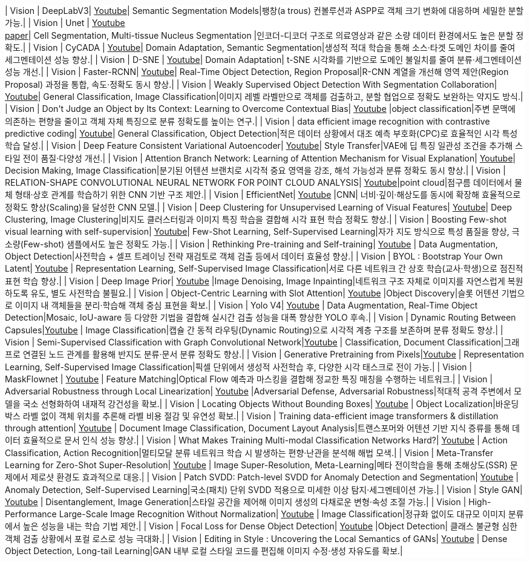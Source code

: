 | Vision | DeepLabV3| [Youtube](https://youtu.be/TjHR9Z9iNLA)| Semantic Segmentation Models|팽창(a trous) 컨볼루션과 ASPP로 객체 크기 변화에 대응하며 세밀한 분할 가능.|
| Vision | Unet | [Youtube](https://www.youtube.com/watch?v=evPZI9B2LvQ&t=9s) <br> [paper](https://arxiv.org/pdf/1505.04597v1.pdf)| Cell Segmentation, Multi-tissue Nucleus Segmentation |인코더-디코더 구조로 의료영상과 같은 소량 데이터 환경에서도 높은 분할 정확도.|
| Vision | CyCADA | [Youtube](https://youtu.be/DODYdEwebTg)| Domain Adaptation, Semantic Segmentation|생성적 적대 학습을 통해 소스·타겟 도메인 차이를 줄여 세그멘테이션 성능 향상.|
| Vision | D-SNE | [Youtube](https://youtu.be/OJe9SgS-GM8)| Domain Adaptation|	t-SNE 시각화를 기반으로 도메인 불일치를 줄여 분류·세그멘테이션 성능 개선.|
| Vision | Faster-RCNN| [Youtube](https://youtu.be/HmJWvwIpW5g)| Real-Time Object Detection, Region Proposal|R-CNN 계열을 개선해 영역 제안(Region Proposal) 과정을 통합, 속도·정확도 동시 향상.|
| Vision | Weakly Supervised Object Detection With Segmentation Collaboration| [Youtube](https://youtu.be/qvWf0aIqaLE)| General Classification, Image Classification|이미지 레벨 라벨만으로 객체를 검출하고, 분할 협업으로 정확도 보완하는 약지도 방식.|
| Vision | Don't Judge an Object by Its Context: Learning to Overcome Contextual Bias| [Youtube](https://youtu.be/xTm1gWWSEHM) |object classification|주변 문맥에 의존하는 편향을 줄이고 객체 자체 특징으로 분류 정확도를 높이는 연구.|
| Vision | data efficient image recognition with contrastive predictive coding| [Youtube](https://youtu.be/-LzFAqOnfTo)| General Classification, Object Detection|적은 데이터 상황에서 대조 예측 부호화(CPC)로 효율적인 시각 특성 학습 달성.|
| Vision | Deep Feature Consistent Variational Autoencoder| [Youtube](https://youtu.be/Iy0zCVZBO_A)| Style Transfer|VAE에 딥 특징 일관성 조건을 추가해 스타일 전이 품질·다양성 개선.|
| Vision | Attention Branch Network: Learning of Attention Mechanism for Visual Explanation| [Youtube](https://youtu.be/8BAGbC0HCVg)| Decision Making, Image Classification|분기된 어텐션 브랜치로 시각적 중요 영역을 강조, 해석 가능성과 분류 정확도 동시 향상.|
| Vision | RELATION-SHAPE CONVOLUTIONAL NEURAL NETWORK FOR POINT CLOUD ANALYSIS| [Youtube](https://youtu.be/E_odPJHLW7Y)|point cloud|점구름 데이터에서 물체 형태·상호 관계를 학습하기 위한 CNN 기반 구조 제안.|
| Vision | EfficientNet| [Youtube](https://youtu.be/Vy0BvuFSNxQ) |CNN| 너비·깊이·해상도를 동시에 확장해 효율적으로 정확도 향상(Scaling)을 달성한 CNN 모델.|
| Vision | Deep Clustering for Unsupervised Learning of Visual Features| [Youtube](https://youtu.be/cCwzxVwfrgM)| Deep Clustering, Image Clustering|비지도 클러스터링과 이미지 특징 학습을 결합해 시각 표현 학습 정확도 향상.|
| Vision | Boosting Few-shot visual learning with self-supervision| [Youtube](https://youtu.be/6ZrXjdMfqxk)| Few-Shot Learning, Self-Supervised Learning|자가 지도 방식으로 특성 품질을 향상, 극소량(Few-shot) 샘플에서도 높은 정확도 가능.|
| Vision | Rethinking Pre-training and Self-training| [Youtube](https://youtu.be/d8EDoHDEgvI) | Data Augmentation, Object Detection|사전학습 + 셀프 트레이닝 전략 재검토로 객체 검출 등에서 데이터 효율성 향상.|
| Vision | BYOL : Bootstrap Your Own Latent| [Youtube](https://youtu.be/BuyWUSPJicM) | Representation Learning, Self-Supervised Image Classification|서로 다른 네트워크 간 상호 학습(교사·학생)으로 점진적 표현 학습 향상.|
| Vision | Deep Image Prior| [Youtube](https://youtu.be/wvc_JX4WUHo) |Image Denoising, Image Inpainting|네트워크 구조 자체로 이미지를 자연스럽게 복원하도록 유도, 별도 사전학습 불필요.|
| Vision | Object-Centric Learning with Slot Attention| [Youtube](https://youtu.be/dMGFQ_ISdFg) |Object Discovery|슬롯 어텐션 기법으로 이미지 내 객체들을 분리·학습해 객체 중심 표현을 확보.|
| Vision | Yolo V4| [Youtube](https://youtu.be/D6mj_T8K_bo) | Data Augmentation, Real-Time Object Detection|Mosaic, IoU-aware 등 다양한 기법을 결합해 실시간 검출 성능을 대폭 향상한 YOLO 후속.|
| Vision | Dynamic Routing Between Capsules|[Youtube](https://youtu.be/aH7Hn-Ca_uk) | Image Classification|캡슐 간 동적 라우팅(Dynamic Routing)으로 시각적 계층 구조를 보존하며 분류 정확도 향상.|
| Vision | Semi-Supervised Classification with Graph Convolutional Network|[Youtube](https://youtu.be/Ft2Q8WQ8ETM) | Classification, Document Classification|그래프로 연결된 노드 관계를 활용해 반지도 분류·문서 분류 정확도 향상.|
| Vision | Generative Pretraining from Pixels|[Youtube](https://youtu.be/QC9VWEv7qrw) | Representation Learning, Self-Supervised Image Classification|픽셀 단위에서 생성적 사전학습 후, 다양한 시각 태스크로 전이 가능.|
| Vision | MaskFlownet | [Youtube](https://youtu.be/8J3_BeVoCUg) | Feature Matching|Optical Flow 예측과 마스킹을 결합해 정교한 특징 매칭을 수행하는 네트워크.|
| Vision | Adversarial Robustness through Local Linearization| [Youtube](https://youtu.be/-h2W5-A8qNU) |Adversarial Defense, Adversarial Robustness|적대적 공격 주변에서 모델을 국소 선형화하여 내재적 강건성을 확보.|
| Vision | Locating Objects Without Bounding Boxes| [Youtube](https://youtu.be/TkcRI31v5_I) | Object Localization|바운딩 박스 라벨 없이 객체 위치를 추론해 라벨 비용 절감 및 유연성 확보.|
| Vision | Training data-efficient image transformers & distillation through attention| [Youtube](https://youtu.be/LYYxv9mv5qw) | Document Image Classification, Document Layout Analysis|트랜스포머와 어텐션 기반 지식 증류를 통해 데이터 효율적으로 문서 인식 성능 향상.|
| Vision | What Makes Training Multi-modal Classification Networks Hard?| [Youtube](https://youtu.be/ZjDRVgA9F1I) | Action Classification, Action Recognition|멀티모달 분류 네트워크 학습 시 발생하는 편향·난관을 분석해 해법 모색.|
| Vision | Meta-Transfer Learning for Zero-Shot Super-Resolution| [Youtube](https://youtu.be/lEqbXLrUlW4) | Image Super-Resolution, Meta-Learning|메타 전이학습을 통해 초해상도(SSR) 문제에서 제로샷 환경도 효과적으로 대응.|
| Vision | Patch SVDD: Patch-level SVDD for Anomaly Detection and Segmentation| [Youtube](https://youtu.be/RrGVDQLEnq4) | Anomaly Detection, Self-Supervised Learning|국소(패치) 단위 SVDD 적용으로 미세한 이상 탐지·세그멘테이션 가능.|
| Vision | Style GAN| [Youtube](https://youtu.be/YGQTzYNIL0s) | Disentanglement, Image Generation|스타일 공간을 제어해 이미지 생성의 다채로운 변형·속성 조절 가능.|
| Vision | High-Performance Large-Scale Image Recognition Without Normalization| [Youtube](https://youtu.be/HP4evlugOIo) | Image Classification|정규화 없이도 대규모 이미지 분류에서 높은 성능을 내는 학습 기법 제안.|
| Vision | Focal Loss for Dense Object Detection| [Youtube](https://youtu.be/d5cHhLyWoeg) |Object Detection| 클래스 불균형 심한 객체 검출 상황에서 포컬 로스로 성능 극대화.|
| Vision | Editing in Style : Uncovering the Local Semantics of GANs| [Youtube](https://youtu.be/2Gx3_0xpNvM) | Dense Object Detection, Long-tail Learning|GAN 내부 로컬 스타일 코드를 편집해 이미지 수정·생성 자유도를 확보.|